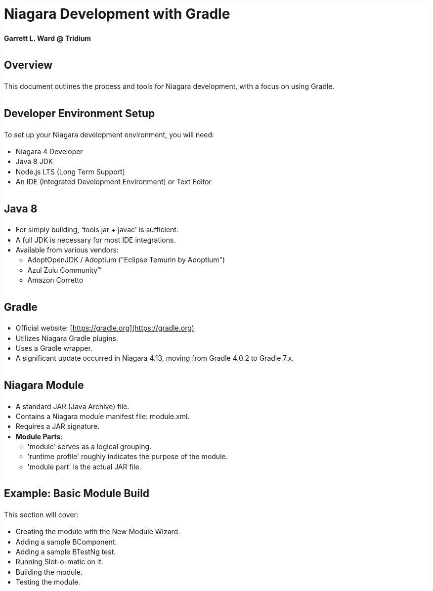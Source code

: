 # **Niagara Development with Gradle**

**Garrett L. Ward @ Tridium**

## **Overview**

This document outlines the process and tools for Niagara development, with a focus on using Gradle.

## **Developer Environment Setup**

To set up your Niagara development environment, you will need:

* Niagara 4 Developer  
* Java 8 JDK  
* Node.js LTS (Long Term Support)  
* An IDE (Integrated Development Environment) or Text Editor

## **Java 8**

* For simply building, 'tools.jar \+ javac' is sufficient.  
* A full JDK is necessary for most IDE integrations.  
* Available from various vendors:  
  * AdoptOpenJDK / Adoptium ("Eclipse Temurin by Adoptium")  
  * Azul Zulu Community™  
  * Amazon Corretto

## **Gradle**

* Official website: [https://gradle.org](https://gradle.org)  
* Utilizes Niagara Gradle plugins.  
* Uses a Gradle wrapper.  
* A significant update occurred in Niagara 4.13, moving from Gradle 4.0.2 to Gradle 7.x.

## **Niagara Module**

* A standard JAR (Java Archive) file.  
* Contains a Niagara module manifest file: module.xml.  
* Requires a JAR signature.  
* **Module Parts**:  
  * 'module' serves as a logical grouping.  
  * 'runtime profile' roughly indicates the purpose of the module.  
  * 'module part' is the actual JAR file.

## **Example: Basic Module Build**

This section will cover:

* Creating the module with the New Module Wizard.  
* Adding a sample BComponent.  
* Adding a sample BTestNg test.  
* Running Slot-o-matic on it.  
* Building the module.  
* Testing the module.
